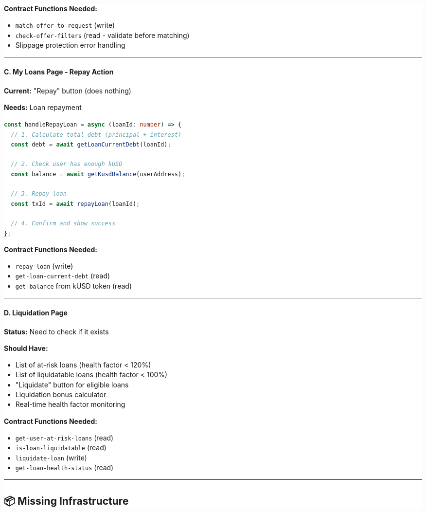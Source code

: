 **Contract Functions Needed:**
- `match-offer-to-request` (write)
- `check-offer-filters` (read - validate before matching)
- Slippage protection error handling

---

#### **C. My Loans Page - Repay Action**

**Current:** "Repay" button (does nothing)

**Needs:** Loan repayment
```typescript
const handleRepayLoan = async (loanId: number) => {
  // 1. Calculate total debt (principal + interest)
  const debt = await getLoanCurrentDebt(loanId);

  // 2. Check user has enough kUSD
  const balance = await getKusdBalance(userAddress);

  // 3. Repay loan
  const txId = await repayLoan(loanId);

  // 4. Confirm and show success
};
```

**Contract Functions Needed:**
- `repay-loan` (write)
- `get-loan-current-debt` (read)
- `get-balance` from kUSD token (read)

---

#### **D. Liquidation Page**

**Status:** Need to check if it exists

**Should Have:**
- List of at-risk loans (health factor < 120%)
- List of liquidatable loans (health factor < 100%)
- "Liquidate" button for eligible loans
- Liquidation bonus calculator
- Real-time health factor monitoring

**Contract Functions Needed:**
- `get-user-at-risk-loans` (read)
- `is-loan-liquidatable` (read)
- `liquidate-loan` (write)
- `get-loan-health-status` (read)

---

## 📦 Missing Infrastructure
